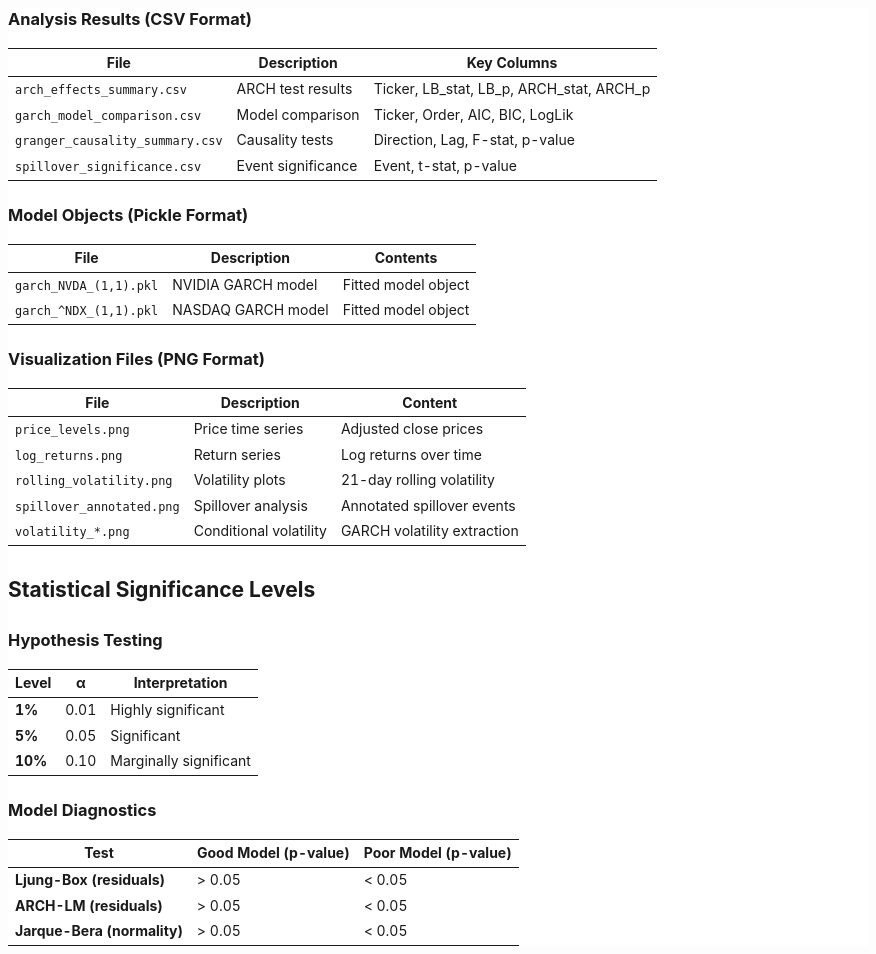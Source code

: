 ### Analysis Results (CSV Format)
| File | Description | Key Columns |
|------|-------------|-------------|
| `arch_effects_summary.csv` | ARCH test results | Ticker, LB_stat, LB_p, ARCH_stat, ARCH_p |
| `garch_model_comparison.csv` | Model comparison | Ticker, Order, AIC, BIC, LogLik |
| `granger_causality_summary.csv` | Causality tests | Direction, Lag, F-stat, p-value |
| `spillover_significance.csv` | Event significance | Event, t-stat, p-value |

### Model Objects (Pickle Format)
| File | Description | Contents |
|------|-------------|----------|
| `garch_NVDA_(1,1).pkl` | NVIDIA GARCH model | Fitted model object |
| `garch_^NDX_(1,1).pkl` | NASDAQ GARCH model | Fitted model object |

### Visualization Files (PNG Format)
| File | Description | Content |
|------|-------------|---------|
| `price_levels.png` | Price time series | Adjusted close prices |
| `log_returns.png` | Return series | Log returns over time |
| `rolling_volatility.png` | Volatility plots | 21-day rolling volatility |
| `spillover_annotated.png` | Spillover analysis | Annotated spillover events |
| `volatility_*.png` | Conditional volatility | GARCH volatility extraction |

## Statistical Significance Levels

### Hypothesis Testing
| Level | α | Interpretation |
|-------|---|----------------|
| **1%** | 0.01 | Highly significant |
| **5%** | 0.05 | Significant |
| **10%** | 0.10 | Marginally significant |

### Model Diagnostics
| Test | Good Model (p-value) | Poor Model (p-value) |
|------|---------------------|---------------------|
| **Ljung-Box (residuals)** | > 0.05 | < 0.05 |
| **ARCH-LM (residuals)** | > 0.05 | < 0.05 |
| **Jarque-Bera (normality)** | > 0.05 | < 0.05 |
